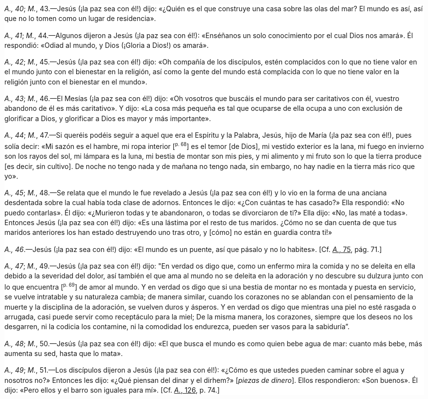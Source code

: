 <span id="a40"><i>A., 40</i></span>; _M._, 43.—Jesús (¡la paz sea con él!) dijo: «¿Quién es el que construye una casa sobre las olas del mar? El mundo es así, así que no lo tomen como un lugar de residencia».

<span id="a41"><i>A., 41</i></span>; _M._, 44.—Algunos dijeron a Jesús (¡la paz sea con él!): «Enséñanos un solo conocimiento por el cual Dios nos amará». Él respondió: «Odiad al mundo, y Dios (¡Gloria a Dios!) os amará».

<span id="a42"><i>A., 42</i></span>; _M._, 45.—Jesús (¡la paz sea con él!) dijo: «Oh compañía de los discípulos, estén complacidos con lo que no tiene valor en el mundo junto con el bienestar en la religión, así como la gente del mundo está complacida con lo que no tiene valor en la religión junto con el bienestar en el mundo».

<span id="a43"><i>A., 43</i></span>; _M._, 46.—El Mesías (¡la paz sea con él!) dijo: «Oh vosotros que buscáis el mundo para ser caritativos con él, vuestro abandono de él es más caritativo». Y dijo: «La cosa más pequeña es tal que ocuparse de ella ocupa a uno con exclusión de glorificar a Dios, y glorificar a Dios es mayor y más importante».

<span id="a44"><i>A., 44</i></span>; _M._, 47.—Si queréis podéis seguir a aquel que era el Espíritu y la Palabra, Jesús, hijo de María (¡la paz sea con él!), pues solía decir: «Mi sazón es el hambre, mi ropa interior <span id="p68">[<sup><small>p. 68</small></sup>]</span> es el temor \[de Dios\], mi vestido exterior es la lana, mi fuego en invierno son los rayos del sol, mi lámpara es la luna, mi bestia de montar son mis pies, y mi alimento y mi fruto son lo que la tierra produce \[es decir, sin cultivo\]. De noche no tengo nada y de mañana no tengo nada, sin embargo, no hay nadie en la tierra más rico que yo».

<span id="a45"><i>A., 45</i></span>; _M._, 48.—Se relata que el mundo le fue revelado a Jesús (¡la paz sea con él!) y lo vio en la forma de una anciana desdentada sobre la cual había toda clase de adornos. Entonces le dijo: «¿Con cuántas te has casado?» Ella respondió: «No puedo contarlas». Él dijo: «¿Murieron todas y te abandonaron, o todas se divorciaron de ti?» Ella dijo: «No, las maté a todas». Entonces Jesús (¡la paz sea con él!) dijo: «Es una lástima por el resto de tus maridos. ¿Cómo no se dan cuenta de que tus maridos anteriores los han estado destruyendo uno tras otro, y \[cómo\] no están en guardia contra ti!»

<span id="a46"><i>A., 46</i></span>.—Jesús (¡la paz sea con él!) dijo: «El mundo es un puente, así que pásalo y no lo habites». \[Cf. [_A._, 75](./4#a75), pág. 71.\]

<span id="a47"><i>A., 47</i></span>; _M._, 49.—Jesús (¡la paz sea con él!) dijo: "En verdad os digo que, como un enfermo mira la comida y no se deleita en ella debido a la severidad del dolor, así también el que ama al mundo no se deleita en la adoración y no descubre su dulzura junto con lo que encuentra <span id="p69">[<sup><small>p. 69</small></sup>]</span> de amor al mundo. Y en verdad os digo que si una bestia de montar no es montada y puesta en servicio, se vuelve intratable y su naturaleza cambia; de manera similar, cuando los corazones no se ablandan con el pensamiento de la muerte y la disciplina de la adoración, se vuelven duros y ásperos. Y en verdad os digo que mientras una piel no esté rasgada o arrugada, casi puede servir como receptáculo para la miel; De la misma manera, los corazones, siempre que los deseos no los desgarren, ni la codicia los contamine, ni la comodidad los endurezca, pueden ser vasos para la sabiduría”.

<span id="a48"><i>A., 48</i></span>; _M._, 50.—Jesús (¡la paz sea con él!) dijo: «El que busca el mundo es como quien bebe agua de mar: cuanto más bebe, más aumenta su sed, hasta que lo mata».

<span id="a49"><i>A., 49</i></span>; _M._, 51.—Los discípulos dijeron a Jesús (¡la paz sea con él!): «¿Cómo es que ustedes pueden caminar sobre el agua y nosotros no?» Entonces les dijo: «¿Qué piensan del dinar y el dirhem?» \[_piezas de dinero_\]. Ellos respondieron: «Son buenos». Él dijo: «Pero ellos y el barro son iguales para mí». \[Cf. [_A._, 126](./4#a126), p. 74.\]
